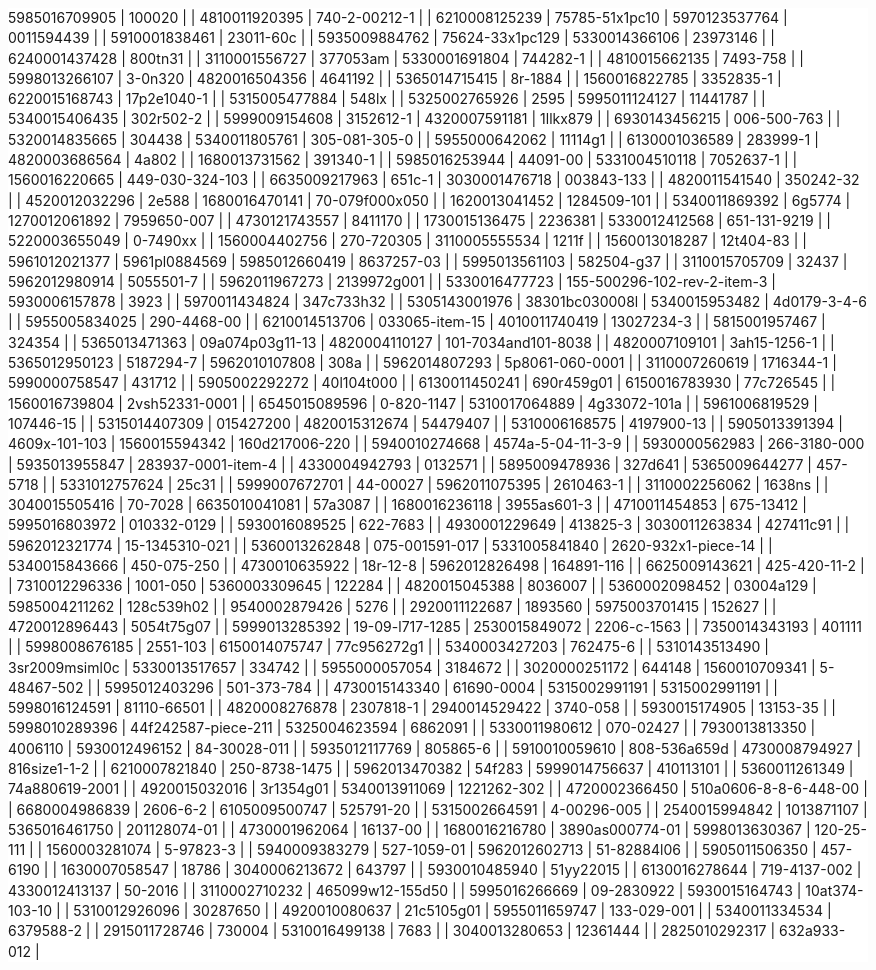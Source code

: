 5985016709905 | 100020 |  | 4810011920395 | 740-2-00212-1 |  | 6210008125239 | 75785-51x1pc10 | 
5970123537764 | 0011594439 |  | 5910001838461 | 23011-60c |  | 5935009884762 | 75624-33x1pc129 | 
5330014366106 | 23973146 |  | 6240001437428 | 800tn31 |  | 3110001556727 | 377053am | 
5330001691804 | 744282-1 |  | 4810015662135 | 7493-758 |  | 5998013266107 | 3-0n320 | 
4820016504356 | 4641192 |  | 5365014715415 | 8r-1884 |  | 1560016822785 | 3352835-1 | 
6220015168743 | 17p2e1040-1 |  | 5315005477884 | 548lx |  | 5325002765926 | 2595 | 
5995011124127 | 11441787 |  | 5340015406435 | 302r502-2 |  | 5999009154608 | 3152612-1 | 
4320007591181 | 1llkx879 |  | 6930143456215 | 006-500-763 |  | 5320014835665 | 304438 | 
5340011805761 | 305-081-305-0 |  | 5955000642062 | 11114g1 |  | 6130001036589 | 283999-1 | 
4820003686564 | 4a802 |  | 1680013731562 | 391340-1 |  | 5985016253944 | 44091-00 | 
5331004510118 | 7052637-1 |  | 1560016220665 | 449-030-324-103 |  | 6635009217963 | 651c-1 | 
3030001476718 | 003843-133 |  | 4820011541540 | 350242-32 |  | 4520012032296 | 2e588 | 
1680016470141 | 70-079f000x050 |  | 1620013041452 | 1284509-101 |  | 5340011869392 | 6g5774 | 
1270012061892 | 7959650-007 |  | 4730121743557 | 8411170 |  | 1730015136475 | 2236381 | 
5330012412568 | 651-131-9219 |  | 5220003655049 | 0-7490xx |  | 1560004402756 | 270-720305 | 
3110005555534 | 1211f |  | 1560013018287 | 12t404-83 |  | 5961012021377 | 5961pl0884569 | 
5985012660419 | 8637257-03 |  | 5995013561103 | 582504-g37 |  | 3110015705709 | 32437 | 
5962012980914 | 5055501-7 |  | 5962011967273 | 2139972g001 |  | 5330016477723 | 155-500296-102-rev-2-item-3 | 
5930006157878 | 3923 |  | 5970011434824 | 347c733h32 |  | 5305143001976 | 38301bc030008l | 
5340015953482 | 4d0179-3-4-6 |  | 5955005834025 | 290-4468-00 |  | 6210014513706 | 033065-item-15 | 
4010011740419 | 13027234-3 |  | 5815001957467 | 324354 |  | 5365013471363 | 09a074p03g11-13 | 
4820004110127 | 101-7034and101-8038 |  | 4820007109101 | 3ah15-1256-1 |  | 5365012950123 | 5187294-7 | 
5962010107808 | 308a |  | 5962014807293 | 5p8061-060-0001 |  | 3110007260619 | 1716344-1 | 
5990000758547 | 431712 |  | 5905002292272 | 40l104t000 |  | 6130011450241 | 690r459g01 | 
6150016783930 | 77c726545 |  | 1560016739804 | 2vsh52331-0001 |  | 6545015089596 | 0-820-1147 | 
5310017064889 | 4g33072-101a |  | 5961006819529 | 107446-15 |  | 5315014407309 | 015427200 | 
4820015312674 | 54479407 |  | 5310006168575 | 4197900-13 |  | 5905013391394 | 4609x-101-103 | 
1560015594342 | 160d217006-220 |  | 5940010274668 | 4574a-5-04-11-3-9 |  | 5930000562983 | 266-3180-000 | 
5935013955847 | 283937-0001-item-4 |  | 4330004942793 | 0132571 |  | 5895009478936 | 327d641 | 
5365009644277 | 457-5718 |  | 5331012757624 | 25c31 |  | 5999007672701 | 44-00027 | 
5962011075395 | 2610463-1 |  | 3110002256062 | 1638ns |  | 3040015505416 | 70-7028 | 
6635010041081 | 57a3087 |  | 1680016236118 | 3955as601-3 |  | 4710011454853 | 675-13412 | 
5995016803972 | 010332-0129 |  | 5930016089525 | 622-7683 |  | 4930001229649 | 413825-3 | 
3030011263834 | 427411c91 |  | 5962012321774 | 15-1345310-021 |  | 5360013262848 | 075-001591-017 | 
5331005841840 | 2620-932x1-piece-14 |  | 5340015843666 | 450-075-250 |  | 4730010635922 | 18r-12-8 | 
5962012826498 | 164891-116 |  | 6625009143621 | 425-420-11-2 |  | 7310012296336 | 1001-050 | 
5360003309645 | 122284 |  | 4820015045388 | 8036007 |  | 5360002098452 | 03004a129 | 
5985004211262 | 128c539h02 |  | 9540002879426 | 5276 |  | 2920011122687 | 1893560 | 
5975003701415 | 152627 |  | 4720012896443 | 5054t75g07 |  | 5999013285392 | 19-09-l717-1285 | 
2530015849072 | 2206-c-1563 |  | 7350014343193 | 401111 |  | 5998008676185 | 2551-103 | 
6150014075747 | 77c956272g1 |  | 5340003427203 | 762475-6 |  | 5310143513490 | 3sr2009msiml0c | 
5330013517657 | 334742 |  | 5955000057054 | 3184672 |  | 3020000251172 | 644148 | 
1560010709341 | 5-48467-502 |  | 5995012403296 | 501-373-784 |  | 4730015143340 | 61690-0004 | 
5315002991191 | 5315002991191 |  | 5998016124591 | 81110-66501 |  | 4820008276878 | 2307818-1 | 
2940014529422 | 3740-058 |  | 5930015174905 | 13153-35 |  | 5998010289396 | 44f242587-piece-211 | 
5325004623594 | 6862091 |  | 5330011980612 | 070-02427 |  | 7930013813350 | 4006110 | 
5930012496152 | 84-30028-011 |  | 5935012117769 | 805865-6 |  | 5910010059610 | 808-536a659d | 
4730008794927 | 816size1-1-2 |  | 6210007821840 | 250-8738-1475 |  | 5962013470382 | 54f283 | 
5999014756637 | 410113101 |  | 5360011261349 | 74a880619-2001 |  | 4920015032016 | 3r1354g01 | 
5340013911069 | 1221262-302 |  | 4720002366450 | 510a0606-8-8-6-448-00 |  | 6680004986839 | 2606-6-2 | 
6105009500747 | 525791-20 |  | 5315002664591 | 4-00296-005 |  | 2540015994842 | 1013871107 | 
5365016461750 | 201128074-01 |  | 4730001962064 | 16137-00 |  | 1680016216780 | 3890as000774-01 | 
5998013630367 | 120-25-111 |  | 1560003281074 | 5-97823-3 |  | 5940009383279 | 527-1059-01 | 
5962012602713 | 51-82884l06 |  | 5905011506350 | 457-6190 |  | 1630007058547 | 18786 | 
3040006213672 | 643797 |  | 5930010485940 | 51yy22015 |  | 6130016278644 | 719-4137-002 | 
4330012413137 | 50-2016 |  | 3110002710232 | 465099w12-155d50 |  | 5995016266669 | 09-2830922 | 
5930015164743 | 10at374-103-10 |  | 5310012926096 | 30287650 |  | 4920010080637 | 21c5105g01 | 
5955011659747 | 133-029-001 |  | 5340011334534 | 6379588-2 |  | 2915011728746 | 730004 | 
5310016499138 | 7683 |  | 3040013280653 | 12361444 |  | 2825010292317 | 632a933-012 | 
